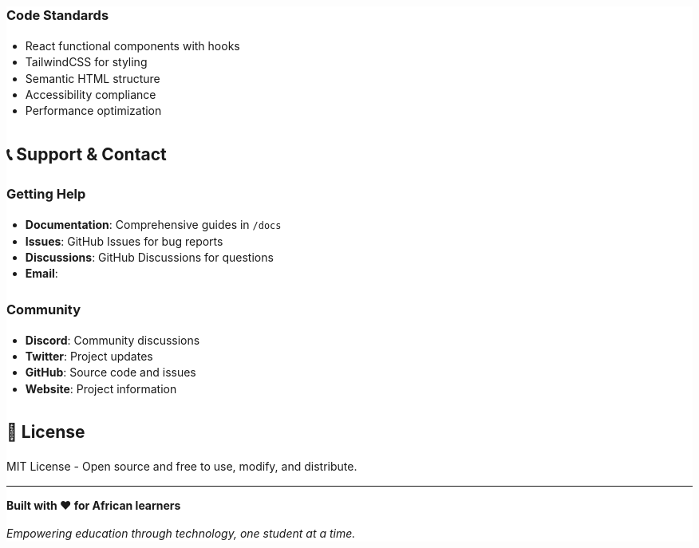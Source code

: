 ### Code Standards
- React functional components with hooks
- TailwindCSS for styling
- Semantic HTML structure
- Accessibility compliance
- Performance optimization

## 📞 Support & Contact

### Getting Help
- **Documentation**: Comprehensive guides in `/docs`
- **Issues**: GitHub Issues for bug reports
- **Discussions**: GitHub Discussions for questions
- **Email**:

### Community
- **Discord**: Community discussions
- **Twitter**: Project updates
- **GitHub**: Source code and issues
- **Website**: Project information

## 📄 License

MIT License - Open source and free to use, modify, and distribute.

---

**Built with ❤️ for African learners**

*Empowering education through technology, one student at a time.*
